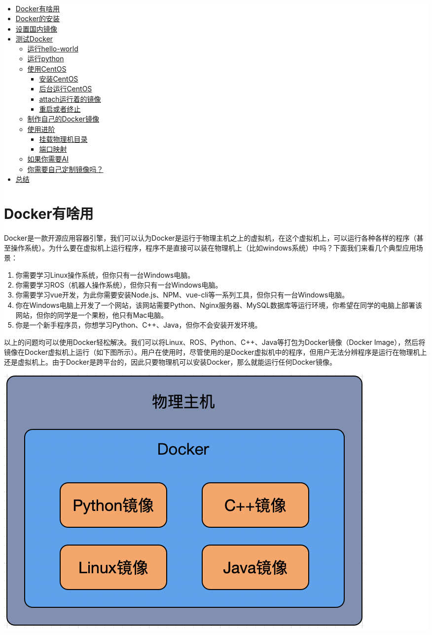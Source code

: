 - [Docker有啥用](#docker有啥用)
- [Docker的安装](#docker的安装)
- [设置国内镜像](#设置国内镜像)
- [测试Docker](#测试docker)
  - [运行hello-world](#运行hello-world)
  - [运行python](#运行python)
  - [使用CentOS](#使用centos)
    - [安装CentOS](#安装centos)
    - [后台运行CentOS](#后台运行centos)
    - [attach运行着的镜像](#attach运行着的镜像)
    - [重启或者终止](#重启或者终止)
  - [制作自己的Docker镜像](#制作自己的docker镜像)
  - [使用进阶](#使用进阶)
    - [挂载物理机目录](#挂载物理机目录)
    - [端口映射](#端口映射)
  - [如果你需要AI](#如果你需要ai)
  - [你需要自己定制镜像吗？](#你需要自己定制镜像吗)
- [总结](#总结)
# Docker有啥用
Docker是一款开源应用容器引擎，我们可以认为Docker是运行于物理主机之上的虚拟机，在这个虚拟机上，可以运行各种各样的程序（甚至操作系统）。为什么要在虚拟机上运行程序，程序不是直接可以装在物理机上（比如windows系统）中吗？下面我们来看几个典型应用场景：

1. 你需要学习Linux操作系统，但你只有一台Windows电脑。
2. 你需要学习ROS（机器人操作系统），但你只有一台Windows电脑。
3. 你需要学习vue开发，为此你需要安装Node.js、NPM、vue-cli等一系列工具，但你只有一台Windows电脑。
4. 你在Windows电脑上开发了一个网站，该网站需要Python、Nginx服务器、MySQL数据库等运行环境，你希望在同学的电脑上部署该网站，但你的同学是一个果粉，他只有Mac电脑。
5. 你是一个新手程序员，你想学习Python、C++、Java，但你不会安装开发环境。

以上的问题均可以使用Docker轻松解决。我们可以将Linux、ROS、Python、C++、Java等打包为Docker镜像（Docker Image），然后将镜像在Docker虚拟机上运行（如下图所示）。用户在使用时，尽管使用的是Docker虚拟机中的程序，但用户无法分辨程序是运行在物理机上还是虚拟机上。由于Docker是跨平台的，因此只要物理机可以安装Docker，那么就能运行任何Docker镜像。

![docker运行镜像](images/docker运行镜像.png)
